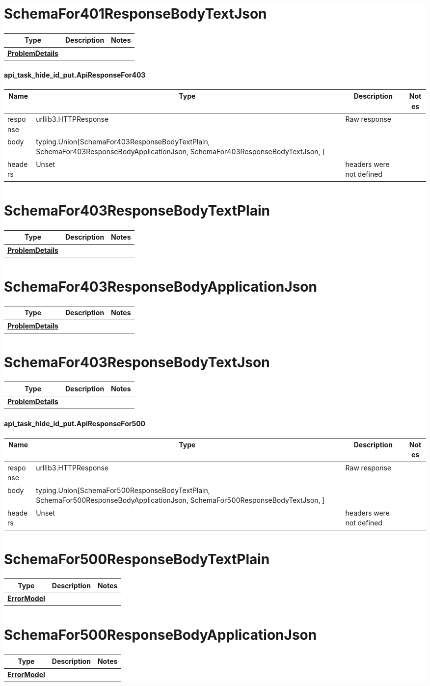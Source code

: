
# SchemaFor401ResponseBodyTextJson
Type | Description  | Notes
------------- | ------------- | -------------
[**ProblemDetails**](../../models/ProblemDetails.md) |  | 


#### api_task_hide_id_put.ApiResponseFor403
Name | Type | Description  | Notes
------------- | ------------- | ------------- | -------------
response | urllib3.HTTPResponse | Raw response |
body | typing.Union[SchemaFor403ResponseBodyTextPlain, SchemaFor403ResponseBodyApplicationJson, SchemaFor403ResponseBodyTextJson, ] |  |
headers | Unset | headers were not defined |

# SchemaFor403ResponseBodyTextPlain
Type | Description  | Notes
------------- | ------------- | -------------
[**ProblemDetails**](../../models/ProblemDetails.md) |  | 


# SchemaFor403ResponseBodyApplicationJson
Type | Description  | Notes
------------- | ------------- | -------------
[**ProblemDetails**](../../models/ProblemDetails.md) |  | 


# SchemaFor403ResponseBodyTextJson
Type | Description  | Notes
------------- | ------------- | -------------
[**ProblemDetails**](../../models/ProblemDetails.md) |  | 


#### api_task_hide_id_put.ApiResponseFor500
Name | Type | Description  | Notes
------------- | ------------- | ------------- | -------------
response | urllib3.HTTPResponse | Raw response |
body | typing.Union[SchemaFor500ResponseBodyTextPlain, SchemaFor500ResponseBodyApplicationJson, SchemaFor500ResponseBodyTextJson, ] |  |
headers | Unset | headers were not defined |

# SchemaFor500ResponseBodyTextPlain
Type | Description  | Notes
------------- | ------------- | -------------
[**ErrorModel**](../../models/ErrorModel.md) |  | 


# SchemaFor500ResponseBodyApplicationJson
Type | Description  | Notes
------------- | ------------- | -------------
[**ErrorModel**](../../models/ErrorModel.md) |  | 
